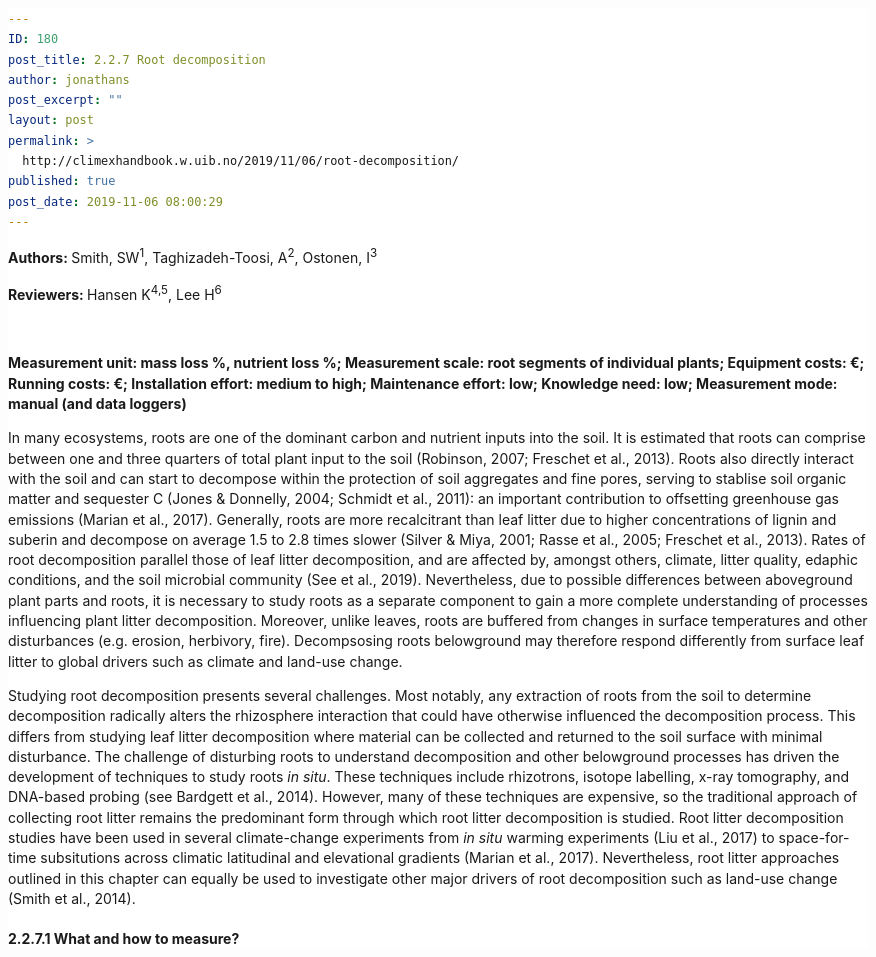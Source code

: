 ```yaml
---
ID: 180
post_title: 2.2.7 Root decomposition
author: jonathans
post_excerpt: ""
layout: post
permalink: >
  http://climexhandbook.w.uib.no/2019/11/06/root-decomposition/
published: true
post_date: 2019-11-06 08:00:29
---
```

<strong>Authors: </strong>Smith, SW<sup>1</sup>, Taghizadeh-Toosi, A<sup>2</sup>, Ostonen, I<sup>3</sup>

<strong>Reviewers: </strong>Hansen K<sup>4,5</sup>, Lee H<sup>6</sup>

<strong> </strong>

<strong>Measurement unit: mass loss %, nutrient loss %; Measurement scale: root segments of individual plants; Equipment costs: €; Running costs: €; Installation effort: medium to high; Maintenance effort: low; Knowledge need: low; Measurement mode: manual (and data loggers)</strong>

In many ecosystems, roots are one of the dominant carbon and nutrient inputs into the soil. It is estimated that roots can comprise between one and three quarters of total plant input to the soil (Robinson, 2007; Freschet et al., 2013). Roots also directly interact with the soil and can start to decompose within the protection of soil aggregates and fine pores, serving to stablise soil organic matter and sequester C (Jones &amp; Donnelly, 2004; Schmidt et al., 2011): an important contribution to offsetting greenhouse gas emissions (Marian et al., 2017). Generally, roots are more recalcitrant than leaf litter due to higher concentrations of lignin and suberin and decompose on average 1.5 to 2.8 times slower (Silver &amp; Miya, 2001; Rasse et al., 2005; Freschet et al., 2013). Rates of root decomposition parallel those of leaf litter decomposition, and are affected by, amongst others, climate, litter quality, edaphic conditions, and the soil microbial community (See et al., 2019). Nevertheless, due to possible differences between aboveground plant parts and roots, it is necessary to study roots as a separate component to gain a more complete understanding of processes influencing plant litter decomposition. Moreover, unlike leaves, roots are buffered from changes in surface temperatures and other disturbances (e.g. erosion, herbivory, fire). Decompsosing roots belowground may therefore respond differently from surface leaf litter to global drivers such as climate and land-use change.

Studying root decomposition presents several challenges. Most notably, any extraction of roots from the soil to determine decomposition radically alters the rhizosphere interaction that could have otherwise influenced the decomposition process. This differs from studying leaf litter decomposition where material can be collected and returned to the soil surface with minimal disturbance. The challenge of disturbing roots to understand decomposition and other belowground processes has driven the development of techniques to study roots <em>in situ</em>. These techniques include rhizotrons, isotope labelling, x-ray tomography, and DNA-based probing (see Bardgett et al., 2014). However, many of these techniques are expensive, so the traditional approach of collecting root litter remains the predominant form through which root litter decomposition is studied. Root litter decomposition studies have been used in several climate-change experiments from <em>in situ</em> warming experiments (Liu et al., 2017) to space-for-time subsitutions across climatic latitudinal and elevational gradients (Marian et al., 2017). Nevertheless, root litter approaches outlined in this chapter can equally be used to investigate other major drivers of root decomposition such as land-use change (Smith et al., 2014).
<h4></h4>
<h4><strong>2.2.7.1 What and how to measure?</strong></h4>